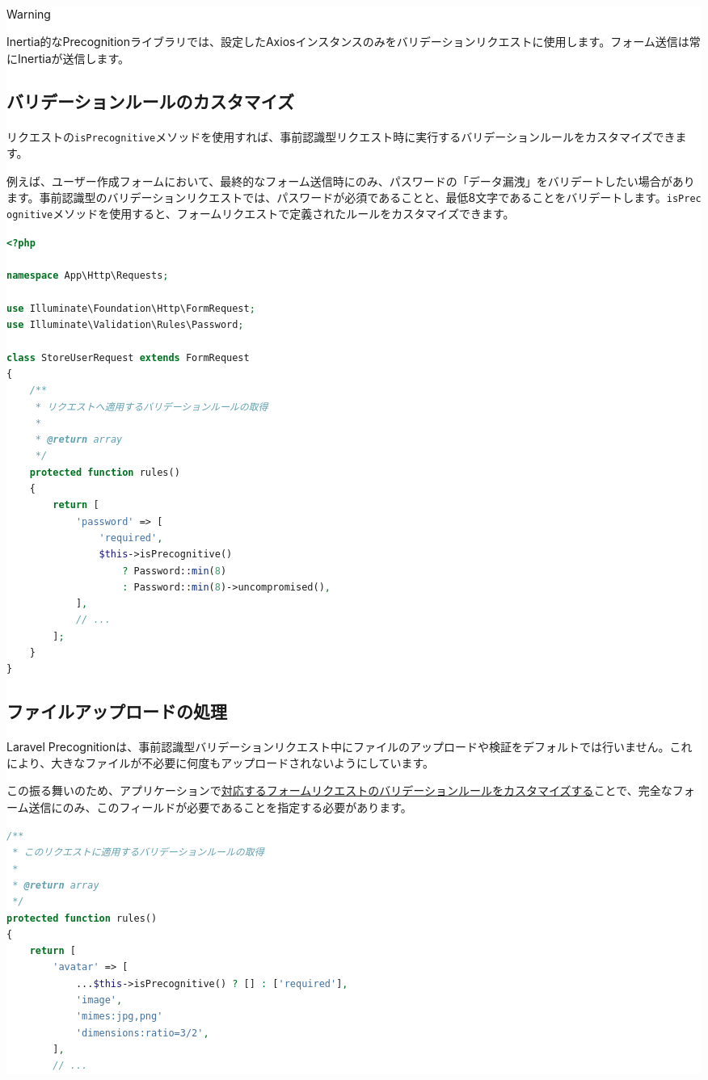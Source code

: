 > [!WARNING]
> Inertia的なPrecognitionライブラリでは、設定したAxiosインスタンスのみをバリデーションリクエストに使用します。フォーム送信は常にInertiaが送信します。

<a name="customizing-validation-rules"></a>
## バリデーションルールのカスタマイズ

リクエストの`isPrecognitive`メソッドを使用すれば、事前認識型リクエスト時に実行するバリデーションルールをカスタマイズできます。

例えば、ユーザー作成フォームにおいて、最終的なフォーム送信時にのみ、パスワードの「データ漏洩」をバリデートしたい場合があります。事前認識型のバリデーションリクエストでは、パスワードが必須であることと、最低8文字であることをバリデートします。`isPrecognitive`メソッドを使用すると、フォームリクエストで定義されたルールをカスタマイズできます。

```php
<?php

namespace App\Http\Requests;

use Illuminate\Foundation\Http\FormRequest;
use Illuminate\Validation\Rules\Password;

class StoreUserRequest extends FormRequest
{
    /**
     * リクエストへ適用するバリデーションルールの取得
     *
     * @return array
     */
    protected function rules()
    {
        return [
            'password' => [
                'required',
                $this->isPrecognitive()
                    ? Password::min(8)
                    : Password::min(8)->uncompromised(),
            ],
            // ...
        ];
    }
}
```

<a name="handling-file-uploads"></a>
## ファイルアップロードの処理

Laravel Precognitionは、事前認識型バリデーションリクエスト中にファイルのアップロードや検証をデフォルトでは行いません。これにより、大きなファイルが不必要に何度もアップロードされないようにしています。

この振る舞いのため、アプリケーションで[対応するフォームリクエストのバリデーションルールをカスタマイズする](#customizing-validation-rules)ことで、完全なフォーム送信にのみ、このフィールドが必要であることを指定する必要があります。

```php
/**
 * このリクエストに適用するバリデーションルールの取得
 *
 * @return array
 */
protected function rules()
{
    return [
        'avatar' => [
            ...$this->isPrecognitive() ? [] : ['required'],
            'image',
            'mimes:jpg,png'
            'dimensions:ratio=3/2',
        ],
        // ...
```